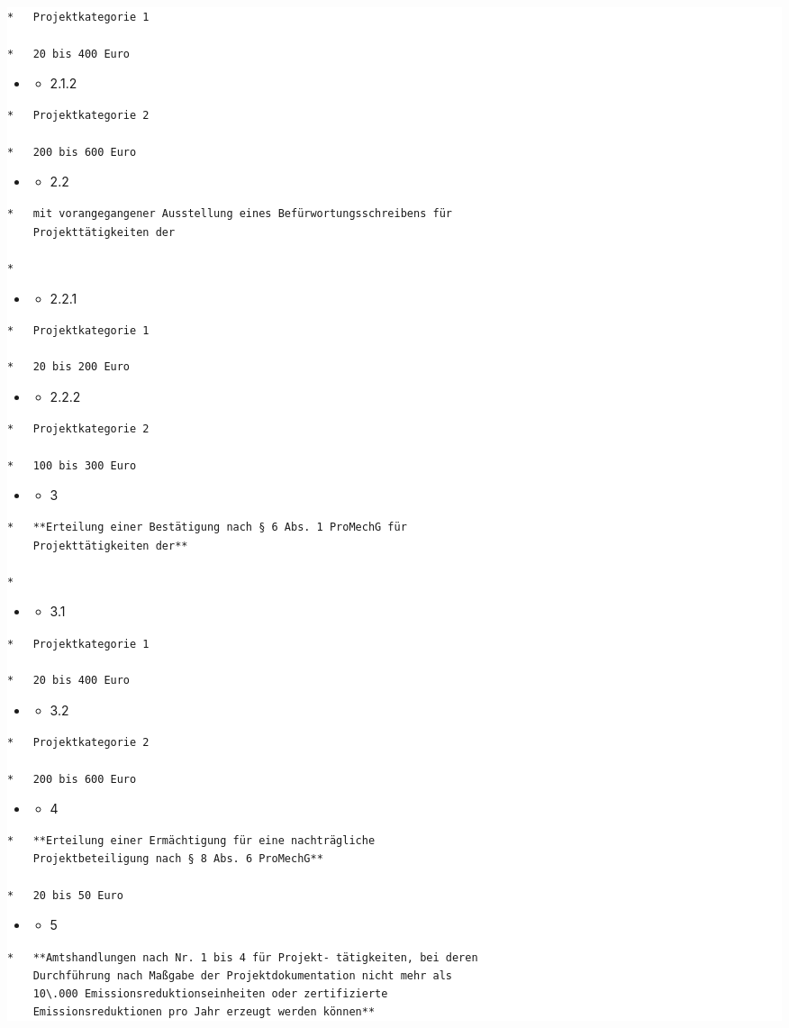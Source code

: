     *   Projektkategorie 1

    *   20 bis 400 Euro


*    *   2.1.2

    *   Projektkategorie 2

    *   200 bis 600 Euro


*    *   2.2

    *   mit vorangegangener Ausstellung eines Befürwortungsschreibens für
        Projekttätigkeiten der

    *

*    *   2.2.1

    *   Projektkategorie 1

    *   20 bis 200 Euro


*    *   2.2.2

    *   Projektkategorie 2

    *   100 bis 300 Euro


*    *   3

    *   **Erteilung einer Bestätigung nach § 6 Abs. 1 ProMechG für
        Projekttätigkeiten der**

    *

*    *   3.1

    *   Projektkategorie 1

    *   20 bis 400 Euro


*    *   3.2

    *   Projektkategorie 2

    *   200 bis 600 Euro


*    *   4

    *   **Erteilung einer Ermächtigung für eine nachträgliche
        Projektbeteiligung nach § 8 Abs. 6 ProMechG**

    *   20 bis 50 Euro


*    *   5

    *   **Amtshandlungen nach Nr. 1 bis 4 für Projekt- tätigkeiten, bei deren
        Durchführung nach Maßgabe der Projektdokumentation nicht mehr als
        10\.000 Emissionsreduktionseinheiten oder zertifizierte
        Emissionsreduktionen pro Jahr erzeugt werden können**
